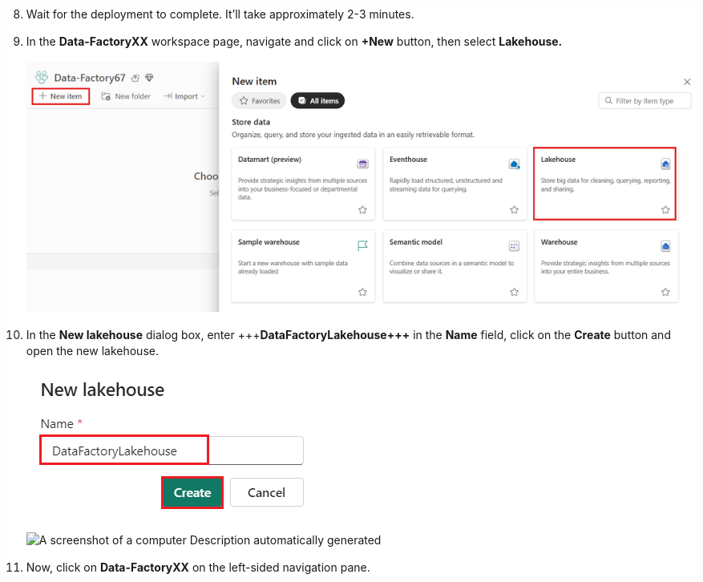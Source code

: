 8.  Wait for the deployment to complete. It’ll take approximately 2-3
    minutes.

9.  In the **Data-FactoryXX** workspace page,
    navigate and click on **+New** button, then select **Lakehouse.**

    ![](./media/image9.png)

10. In the **New lakehouse** dialog box, enter
    +++**DataFactoryLakehouse+++** in the **Name** field, click on the
    **Create** button and open the new lakehouse.

    ![](./media/image10.png)

    ![A screenshot of a computer Description automatically
    generated](./media/image11.png)

11. Now, click on **Data-FactoryXX** on the left-sided navigation pane.

